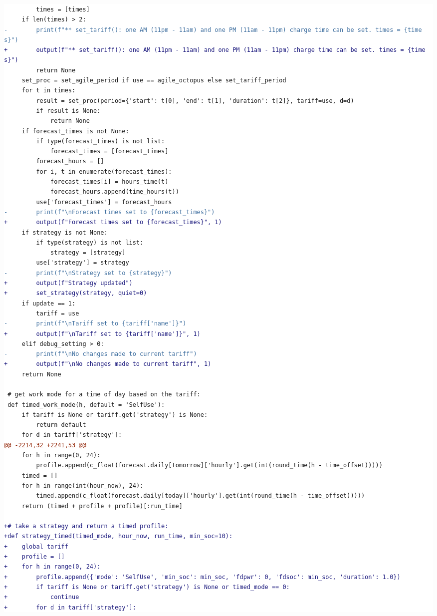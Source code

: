 ```diff
         times = [times]
     if len(times) > 2:
-        print(f"** set_tariff(): one AM (11pm - 11am) and one PM (11am - 11pm) charge time can be set. times = {times}")
+        output(f"** set_tariff(): one AM (11pm - 11am) and one PM (11am - 11pm) charge time can be set. times = {times}")
         return None
     set_proc = set_agile_period if use == agile_octopus else set_tariff_period
     for t in times:
         result = set_proc(period={'start': t[0], 'end': t[1], 'duration': t[2]}, tariff=use, d=d)
         if result is None:
             return None
     if forecast_times is not None:
         if type(forecast_times) is not list:
             forecast_times = [forecast_times]
         forecast_hours = []
         for i, t in enumerate(forecast_times):
             forecast_times[i] = hours_time(t)
             forecast_hours.append(time_hours(t))
         use['forecast_times'] = forecast_hours
-        print(f"\nForecast times set to {forecast_times}")
+        output(f"Forecast times set to {forecast_times}", 1)
     if strategy is not None:
         if type(strategy) is not list:
             strategy = [strategy]
         use['strategy'] = strategy
-        print(f"\nStrategy set to {strategy}")
+        output(f"Strategy updated")
+        set_strategy(strategy, quiet=0)
     if update == 1:
         tariff = use
-        print(f"\nTariff set to {tariff['name']}")
+        output(f"\nTariff set to {tariff['name']}", 1)
     elif debug_setting > 0:
-        print(f"\nNo changes made to current tariff")
+        output(f"\nNo changes made to current tariff", 1)
     return None
 
 # get work mode for a time of day based on the tariff:
 def timed_work_mode(h, default = 'SelfUse'):
     if tariff is None or tariff.get('strategy') is None:
         return default
     for d in tariff['strategy']:
@@ -2214,32 +2241,53 @@
     for h in range(0, 24):
         profile.append(c_float(forecast.daily[tomorrow]['hourly'].get(int(round_time(h - time_offset)))))
     timed = []
     for h in range(int(hour_now), 24):
         timed.append(c_float(forecast.daily[today]['hourly'].get(int(round_time(h - time_offset)))))
     return (timed + profile + profile)[:run_time]
 
+# take a strategy and return a timed profile:
+def strategy_timed(timed_mode, hour_now, run_time, min_soc=10):
+    global tariff
+    profile = []
+    for h in range(0, 24):
+        profile.append({'mode': 'SelfUse', 'min_soc': min_soc, 'fdpwr': 0, 'fdsoc': min_soc, 'duration': 1.0})
+        if tariff is None or tariff.get('strategy') is None or timed_mode == 0:
+            continue
+        for d in tariff['strategy']:
```